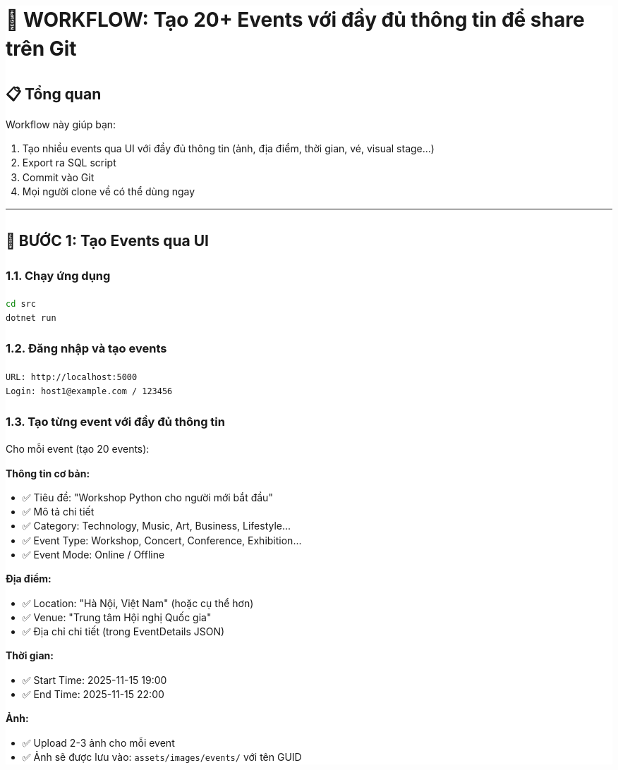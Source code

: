 # 🚀 WORKFLOW: Tạo 20+ Events với đầy đủ thông tin để share trên Git

## 📋 Tổng quan

Workflow này giúp bạn:
1. Tạo nhiều events qua UI với đầy đủ thông tin (ảnh, địa điểm, thời gian, vé, visual stage...)
2. Export ra SQL script
3. Commit vào Git
4. Mọi người clone về có thể dùng ngay

---

## 🎯 BƯỚC 1: Tạo Events qua UI

### 1.1. Chạy ứng dụng

```bash
cd src
dotnet run
```

### 1.2. Đăng nhập và tạo events

```
URL: http://localhost:5000
Login: host1@example.com / 123456
```

### 1.3. Tạo từng event với đầy đủ thông tin

Cho mỗi event (tạo 20 events):

**Thông tin cơ bản:**
- ✅ Tiêu đề: "Workshop Python cho người mới bắt đầu"
- ✅ Mô tả chi tiết
- ✅ Category: Technology, Music, Art, Business, Lifestyle...
- ✅ Event Type: Workshop, Concert, Conference, Exhibition...
- ✅ Event Mode: Online / Offline

**Địa điểm:**
- ✅ Location: "Hà Nội, Việt Nam" (hoặc cụ thể hơn)
- ✅ Venue: "Trung tâm Hội nghị Quốc gia"
- ✅ Địa chỉ chi tiết (trong EventDetails JSON)

**Thời gian:**
- ✅ Start Time: 2025-11-15 19:00
- ✅ End Time: 2025-11-15 22:00

**Ảnh:**
- ✅ Upload 2-3 ảnh cho mỗi event
- ✅ Ảnh sẽ được lưu vào: `assets/images/events/` với tên GUID
